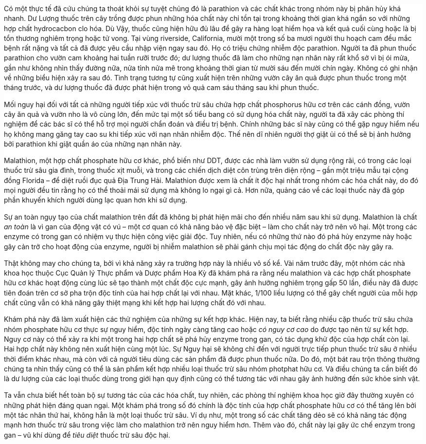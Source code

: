 Có một thực tế đã cứu chúng ta thoát khỏi sự tuyệt chủng đó là parathion và các chất khác trong nhóm này bị phân hủy khá nhanh. Dư Lượng thuốc trên cây trồng được phun những hóa chất này chỉ tồn tại trong khoảng thời gian khá ngắn so với những hợp chất hydrocacbon clo hóa. Dù Vậy, thuốc cũng hiện hữu đủ lâu để gây ra hàng loạt hiểm họa và kết quả cuối cùng hoặc là bị tổn thương nghiêm trọng hoặc tử vong. Tại vùng riverside, California, mười một trong số ba mươi người thu hoạch cam đều mắc bệnh rất nặng và tất cả đã được yêu cầu nhập viện ngay sau đó. Họ có triệu chứng nhiễm độc parathion. Người ta đã phun thuốc parathion cho vườn cam khoảng hai tuần rưỡi trước đó; dư lượng thuốc đã làm cho những nạn nhân này rất khổ sở vì bị ói mửa, gần như không nhìn thấy đường nữa, nửa tỉnh nửa mê trong khoảng thời gian từ mười sáu đến mười chín ngày. Không có ghi nhận về những biểu hiện xảy ra sau đó. Tình trạng tương tự cũng xuất hiện trên những vườn cây ăn quả được phun thuốc trong một tháng trước, và dư lượng thuốc đã được phát hiện trong vỏ quả cam sáu tháng sau khi phun thuốc.

Mối nguy hại đối với tất cả những người tiếp xúc với thuốc trừ sâu chứa hợp chất phosphorus hữu cơ trên các cánh đồng, vườn cây ăn quả và vườn nho là vô cùng lớn, đến mức tại một số tiểu bang có sử dụng hóa chất này, người ta đã xây các phòng thí nghiệm để các bác sĩ có thể hỗ trợ mọi người chẩn đoán và điều trị bệnh. Chính những bác sĩ này cũng có thể gặp nguy hiểm nếu họ không mang găng tay cao su khi tiếp xúc với nạn nhân nhiễm độc. Thế nên dĩ nhiên người thợ giặt ủi có thể sẽ bị ảnh hưởng bởi parathion khi giặt quần áo của những nạn nhân này.

Malathion, một hợp chất phosphate hữu cơ khác, phổ biến như DDT, được các nhà làm vườn sử dụng rộng rãi, có trong các loại thuốc trừ sâu gia đình, trong thuốc xịt muỗi, và trong các chiến dịch diệt côn trùng trên diện rộng – gần một triệu mẫu tại cộng đồng Florida – để diệt ruồi đục quả Địa Trung Hải. Malathion được xem là chất ít độc hại nhất trong nhóm các hóa chất này, do đó mọi người đều tin rằng họ có thể thoải mái sử dụng mà không lo ngại gì cả. Hơn nữa, quảng cáo về các loại thuốc này đã góp phần khuyến khích người dùng lạc quan hơn khi sử dụng.

Sự an toàn ngụy tạo của chất malathion trên đất đã không bị phát hiện mãi cho đến nhiều năm sau khi sử dụng. Malathion là chất _an toàn_ là vì gan của động vật có vú – một cơ quan có khả năng bảo vệ đặc biệt – làm cho chất này trở nên vô hại. Một trong các enzyme có trong gan có nhiệm vụ thực hiện công việc giải độc. Tuy nhiên, nếu có những thứ nào đó phá hủy enzyme này hoặc gây cản trở cho hoạt động của enzyme, người bị nhiễm malathion sẽ phải gánh chịu mọi tác động do chất độc này gây ra.

Thật không may cho chúng ta, bởi vì khả năng xảy ra trường hợp này là nhiều vô số kể. Vài năm trước đây, một nhóm các nhà khoa học thuộc Cục Quản lý Thực phẩm và Dược phẩm Hoa Kỳ đã khám phá ra rằng nếu malathion và các hợp chất phosphate hữu cơ khác hoạt động cùng lúc sẽ tạo thành một chất độc cực mạnh, gây ảnh hưởng nghiêm trọng gấp 50 lần, điều này đã được tiên đoán trên cơ sở pha trộn độc tính của hai hợp chất lại với nhau. Mặt khác, 1/100 liều lượng có thể gây chết người của mỗi hợp chất cũng vẫn có khả năng gây thiệt mạng khi kết hợp hai lượng chất đó với nhau.

Khám phá này đã làm xuất hiện các thử nghiệm của những sự kết hợp khác. Hiện nay, ta biết rằng nhiều cặp thuốc trừ sâu chứa nhóm phosphate hữu cơ thực sự nguy hiểm, độc tính ngày càng tăng cao hoặc _có nguy cơ cao_ do được tạo nên từ sự kết hợp. Nguy cơ này có thể xảy ra khi một trong hai hợp chất sẽ phá hủy enzyme trong gan, có tác dụng khử độc của hợp chất còn lại. Hai hợp chất này không nên xuất hiện cùng một lúc. Sự Nguy hại sẽ không chỉ đến với người trực tiếp phun thuốc trừ sâu ở nhiều thời điểm khác nhau, mà còn với cả người tiêu dùng các sản phẩm đã được phun thuốc nữa. Do đó, một bát rau trộn thông thường chúng ta nhìn thấy cũng có thể là sản phẩm kết hợp nhiều loại thuốc trừ sâu nhóm photphat hữu cơ. Và điều chúng ta cần biết đó là dư lượng của các loại thuốc dùng trong giới hạn quy định cũng có thể tương tác với nhau gây ảnh hưởng đến sức khỏe sinh vật.

Ta vẫn chưa biết hết toàn bộ sự tương tác của các hóa chất, tuy nhiên, các phòng thí nghiệm khoa học giờ đây thường xuyên có những phát hiện đáng quan ngại. Một khám phá trong số đó chính là độc tính của hợp chất phosphate hữu cơ có thể tăng lên bởi một tác nhân thứ hai, không hẳn là một loại thuốc trừ sâu. Ví dụ như, một trong số các chất tăng dẻo sẽ có khả năng tác động mạnh hơn thuốc trừ sâu trong việc làm cho malathion trở nên nguy hiểm hơn. Thêm vào đó, chất này lại gây ức chế enzym trong gan – vũ khí dùng để _tiêu diệt_ thuốc trừ sâu độc hại.
